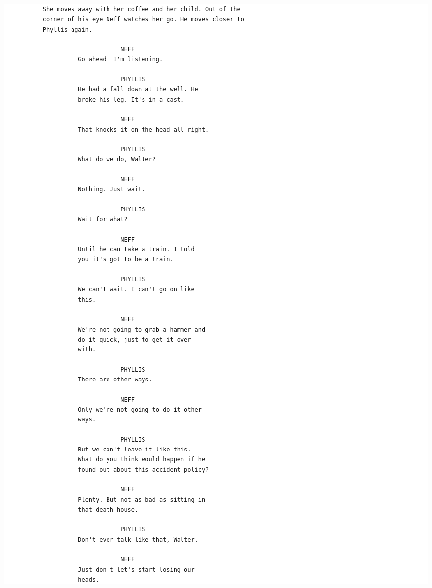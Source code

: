                She moves away with her coffee and her child. Out of the 
               corner of his eye Neff watches her go. He moves closer to 
               Phyllis again.

                                     NEFF
                         Go ahead. I'm listening.

                                     PHYLLIS
                         He had a fall down at the well. He 
                         broke his leg. It's in a cast.

                                     NEFF
                         That knocks it on the head all right.

                                     PHYLLIS
                         What do we do, Walter?

                                     NEFF
                         Nothing. Just wait.

                                     PHYLLIS
                         Wait for what?

                                     NEFF
                         Until he can take a train. I told 
                         you it's got to be a train.

                                     PHYLLIS
                         We can't wait. I can't go on like 
                         this.

                                     NEFF
                         We're not going to grab a hammer and 
                         do it quick, just to get it over 
                         with.

                                     PHYLLIS
                         There are other ways.

                                     NEFF
                         Only we're not going to do it other 
                         ways.

                                     PHYLLIS
                         But we can't leave it like this. 
                         What do you think would happen if he 
                         found out about this accident policy?

                                     NEFF
                         Plenty. But not as bad as sitting in 
                         that death-house.

                                     PHYLLIS
                         Don't ever talk like that, Walter.

                                     NEFF
                         Just don't let's start losing our 
                         heads.
